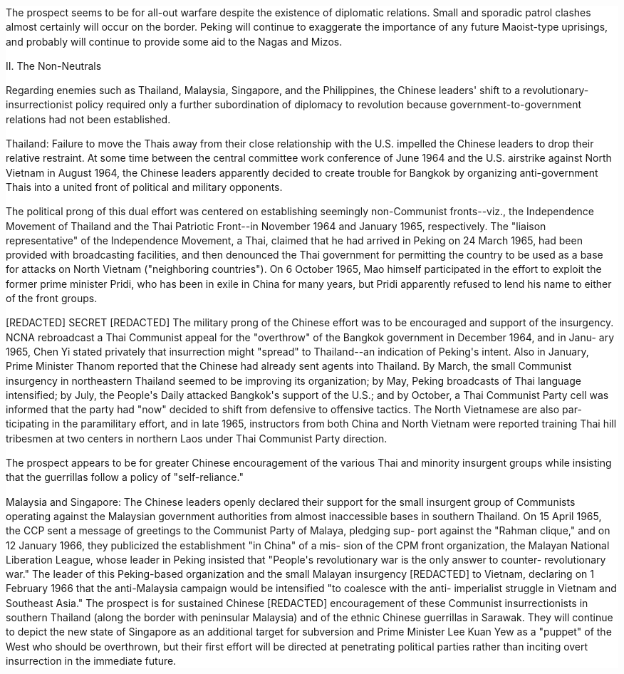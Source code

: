 The prospect seems to be for all-out warfare despite the existence of diplomatic relations. Small and sporadic patrol clashes almost certainly will occur on the border. Peking will continue to exaggerate the importance of any future Maoist-type uprisings, and probably will continue to provide some aid to the Nagas and Mizos.

II. The Non-Neutrals

Regarding enemies such as Thailand, Malaysia, Singapore, and the Philippines, the Chinese leaders' shift to a revolutionary-insurrectionist policy required only a further subordination of diplomacy to revolution because government-to-government relations had not been established.

Thailand: Failure to move the Thais away from their close relationship with the U.S. impelled the Chinese leaders to drop their relative restraint. At some time between the central committee work conference of June 1964 and the U.S. airstrike against North Vietnam in August 1964, the Chinese leaders apparently decided to create trouble for Bangkok by organizing anti-government Thais into a united front of political and military opponents.

The political prong of this dual effort was centered on establishing seemingly non-Communist fronts--viz., the Independence Movement of Thailand and the Thai Patriotic Front--in November 1964 and January 1965, respectively. The "liaison representative" of the Independence Movement, a Thai, claimed that he had arrived in Peking on 24 March 1965, had been provided with broadcasting facilities, and then denounced the Thai government for permitting the country to be used as a base for attacks on North Vietnam ("neighboring countries"). On 6 October 1965, Mao himself participated in the effort to exploit the former prime minister Pridi, who has been in exile in China for many years, but Pridi apparently refused to lend his name to either of the front groups.

[REDACTED] SECRET [REDACTED] The military prong of the Chinese effort was to be encouraged and support of the insurgency. NCNA rebroadcast a Thai Communist appeal for the "overthrow" of the Bangkok government in December 1964, and in Janu- ary 1965, Chen Yi stated privately that insurrection might "spread" to Thailand--an indication of Peking's intent. Also in January, Prime Minister Thanom reported that the Chinese had already sent agents into Thailand. By March, the small Communist insurgency in northeastern Thailand seemed to be improving its organization; by May, Peking broadcasts of Thai language intensified; by July, the People's Daily attacked Bangkok's support of the U.S.; and by October, a Thai Communist Party cell was informed that the party had "now" decided to shift from defensive to offensive tactics. The North Vietnamese are also par- ticipating in the paramilitary effort, and in late 1965, instructors from both China and North Vietnam were reported training Thai hill tribesmen at two centers in northern Laos under Thai Communist Party direction.

The prospect appears to be for greater Chinese encouragement of the various Thai and minority insurgent groups while insisting that the guerrillas follow a policy of "self-reliance."

Malaysia and Singapore: The Chinese leaders openly declared their support for the small insurgent group of Communists operating against the Malaysian government authorities from almost inaccessible bases in southern Thailand. On 15 April 1965, the CCP sent a message of greetings to the Communist Party of Malaya, pledging sup- port against the "Rahman clique," and on 12 January 1966, they publicized the establishment "in China" of a mis- sion of the CPM front organization, the Malayan National Liberation League, whose leader in Peking insisted that "People's revolutionary war is the only answer to counter- revolutionary war." The leader of this Peking-based organization and the small Malayan insurgency [REDACTED] to Vietnam, declaring on 1 February 1966 that the anti-Malaysia campaign would be intensified "to coalesce with the anti- imperialist struggle in Vietnam and Southeast Asia." The prospect is for sustained Chinese [REDACTED] encouragement of these Communist insurrectionists in southern Thailand (along the border with peninsular Malaysia) and of the ethnic Chinese guerrillas in Sarawak. They will continue to depict the new state of Singapore as an additional target for subversion and Prime Minister Lee Kuan Yew as a "puppet" of the West who should be overthrown, but their first effort will be directed at penetrating political parties rather than inciting overt insurrection in the immediate future.
